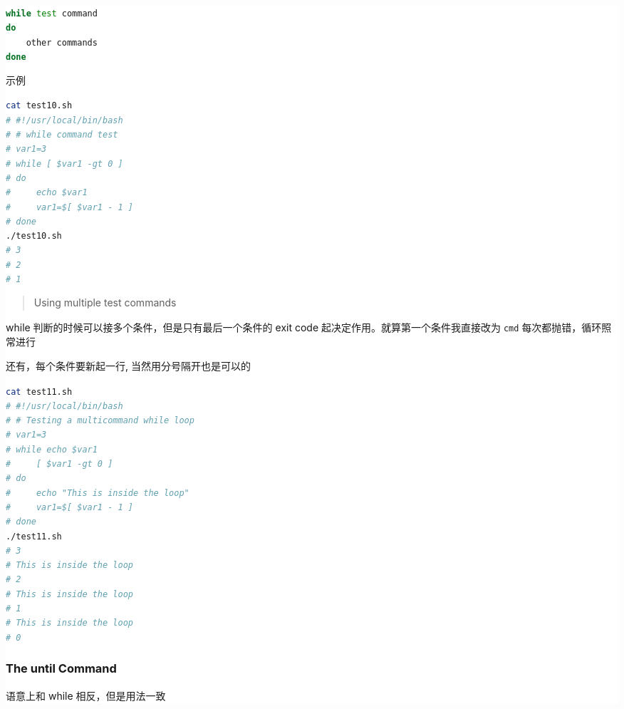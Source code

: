 ```sh
while test command
do
    other commands
done
```

示例

```sh
cat test10.sh 
# #!/usr/local/bin/bash
# # while command test
# var1=3
# while [ $var1 -gt 0 ]
# do
#     echo $var1
#     var1=$[ $var1 - 1 ]
# done
./test10.sh 
# 3
# 2
# 1
```

> Using multiple test commands

while 判断的时候可以接多个条件，但是只有最后一个条件的 exit code 起决定作用。就算第一个条件我直接改为 `cmd` 每次都抛错，循环照常进行

还有，每个条件要新起一行, 当然用分号隔开也是可以的

```sh
cat test11.sh 
# #!/usr/local/bin/bash
# # Testing a multicommand while loop
# var1=3
# while echo $var1
#     [ $var1 -gt 0 ]
# do
#     echo "This is inside the loop"
#     var1=$[ $var1 - 1 ]
# done
./test11.sh 
# 3
# This is inside the loop
# 2
# This is inside the loop
# 1
# This is inside the loop
# 0
```

### The until Command

语意上和 while 相反，但是用法一致
